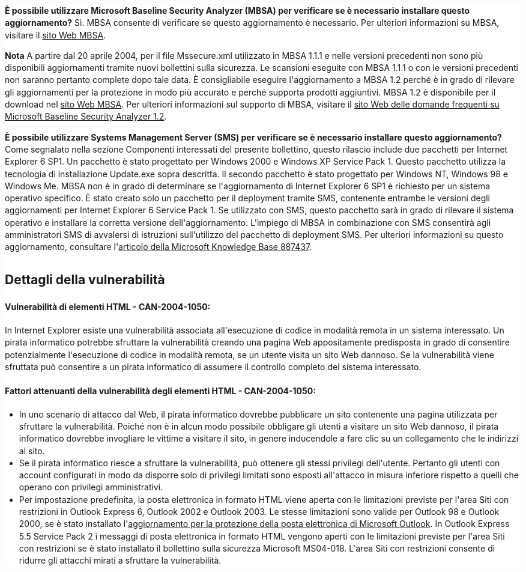 **È possibile utilizzare Microsoft Baseline Security Analyzer (MBSA) per verificare se è necessario installare questo aggiornamento?**
Sì. MBSA consente di verificare se questo aggiornamento è necessario. Per ulteriori informazioni su MBSA, visitare il [sito Web MBSA](http://go.microsoft.com/fwlink/?linkid=21134).

**Nota** A partire dal 20 aprile 2004, per il file Mssecure.xml utilizzato in MBSA 1.1.1 e nelle versioni precedenti non sono più disponibili aggiornamenti tramite nuovi bollettini sulla sicurezza. Le scansioni eseguite con MBSA 1.1.1 o con le versioni precedenti non saranno pertanto complete dopo tale data. È consigliabile eseguire l'aggiornamento a MBSA 1.2 perché è in grado di rilevare gli aggiornamenti per la protezione in modo più accurato e perché supporta prodotti aggiuntivi. MBSA 1.2 è disponibile per il download nel [sito Web MBSA](http://go.microsoft.com/fwlink/?linkid=21134). Per ulteriori informazioni sul supporto di MBSA, visitare il [sito Web delle domande frequenti su Microsoft Baseline Security Analyzer 1.2](http://go.microsoft.com/fwlink/?linkid=33332).

**È possibile utilizzare Systems Management Server (SMS) per verificare se è necessario installare questo aggiornamento?**
Come segnalato nella sezione Componenti interessati del presente bollettino, questo rilascio include due pacchetti per Internet Explorer 6 SP1. Un pacchetto è stato progettato per Windows 2000 e Windows XP Service Pack 1. Questo pacchetto utilizza la tecnologia di installazione Update.exe sopra descritta. Il secondo pacchetto è stato progettato per Windows NT, Windows 98 e Windows Me. MBSA non è in grado di determinare se l'aggiornamento di Internet Explorer 6 SP1 è richiesto per un sistema operativo specifico. È stato creato solo un pacchetto per il deployment tramite SMS, contenente entrambe le versioni degli aggiornamenti per Internet Explorer 6 Service Pack 1. Se utilizzato con SMS, questo pacchetto sarà in grado di rilevare il sistema operativo e installare la corretta versione dell'aggiornamento. L'impiego di MBSA in combinazione con SMS consentirà agli amministratori SMS di avvalersi di istruzioni sull'utilizzo del pacchetto di deployment SMS. Per ulteriori informazioni su questo aggiornamento, consultare l'[articolo della Microsoft Knowledge Base 887437](http://support.microsoft.com/kb/887437).

Dettagli della vulnerabilità
----------------------------

<span></span>
#### Vulnerabilità di elementi HTML - CAN-2004-1050:

In Internet Explorer esiste una vulnerabilità associata all'esecuzione di codice in modalità remota in un sistema interessato. Un pirata informatico potrebbe sfruttare la vulnerabilità creando una pagina Web appositamente predisposta in grado di consentire potenzialmente l'esecuzione di codice in modalità remota, se un utente visita un sito Web dannoso. Se la vulnerabilità viene sfruttata può consentire a un pirata informatico di assumere il controllo completo del sistema interessato.

#### Fattori attenuanti della vulnerabilità degli elementi HTML - CAN-2004-1050:

-   In uno scenario di attacco dal Web, il pirata informatico dovrebbe pubblicare un sito contenente una pagina utilizzata per sfruttare la vulnerabilità. Poiché non è in alcun modo possibile obbligare gli utenti a visitare un sito Web dannoso, il pirata informatico dovrebbe invogliare le vittime a visitare il sito, in genere inducendole a fare clic su un collegamento che le indirizzi al sito.
-   Se il pirata informatico riesce a sfruttare la vulnerabilità, può ottenere gli stessi privilegi dell'utente. Pertanto gli utenti con account configurati in modo da disporre solo di privilegi limitati sono esposti all'attacco in misura inferiore rispetto a quelli che operano con privilegi amministrativi.
-   Per impostazione predefinita, la posta elettronica in formato HTML viene aperta con le limitazioni previste per l'area Siti con restrizioni in Outlook Express 6, Outlook 2002 e Outlook 2003. Le stesse limitazioni sono valide per Outlook 98 e Outlook 2000, se è stato installato l'[aggiornamento per la protezione della posta elettronica di Microsoft Outlook](http://www.microsoft.com/office/outlook/evaluation/security.asp). In Outlook Express 5.5 Service Pack 2 i messaggi di posta elettronica in formato HTML vengono aperti con le limitazioni previste per l'area Siti con restrizioni se è stato installato il bollettino sulla sicurezza Microsoft MS04-018. L'area Siti con restrizioni consente di ridurre gli attacchi mirati a sfruttare la vulnerabilità.
